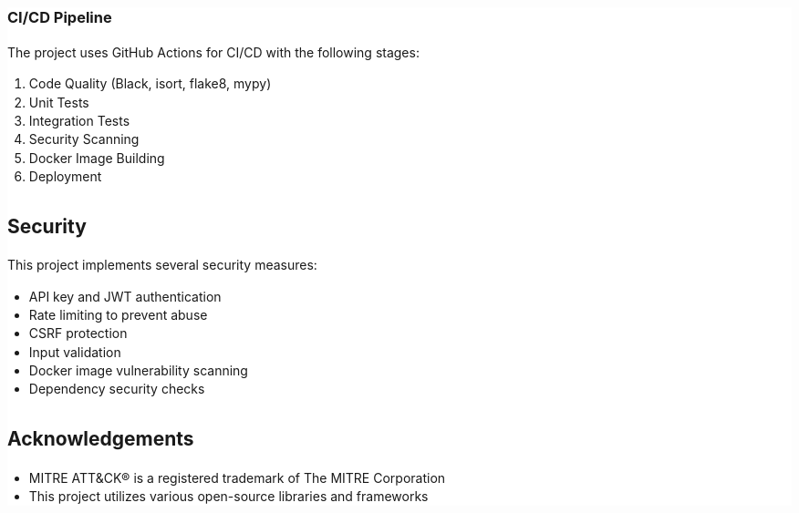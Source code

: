 ### CI/CD Pipeline

The project uses GitHub Actions for CI/CD with the following stages:
1. Code Quality (Black, isort, flake8, mypy)
2. Unit Tests
3. Integration Tests
4. Security Scanning
5. Docker Image Building
6. Deployment

## Security

This project implements several security measures:
- API key and JWT authentication
- Rate limiting to prevent abuse
- CSRF protection
- Input validation
- Docker image vulnerability scanning
- Dependency security checks


## Acknowledgements

- MITRE ATT&CK® is a registered trademark of The MITRE Corporation
- This project utilizes various open-source libraries and frameworks
